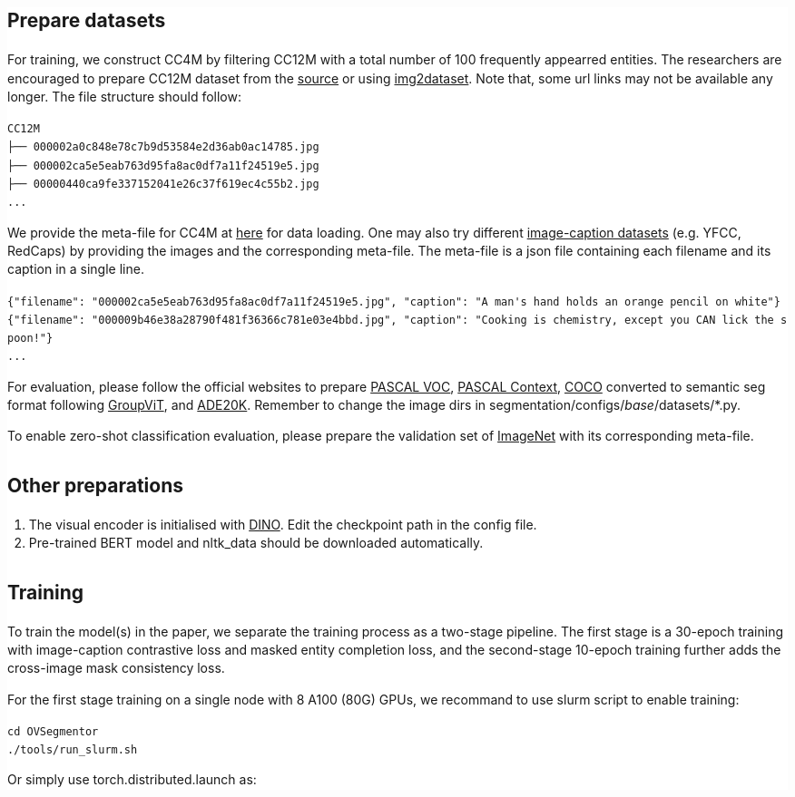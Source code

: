 ## Prepare datasets
For training, we construct CC4M by filtering CC12M with a total number of 100 frequently appearred entities. The researchers are encouraged to prepare CC12M dataset from the [source](https://github.com/google-research-datasets/conceptual-12m) or using [img2dataset](https://github.com/rom1504/img2dataset). Note that, some url links may not be available any longer. The file structure should follow:

```shell
CC12M
├── 000002a0c848e78c7b9d53584e2d36ab0ac14785.jpg
├── 000002ca5e5eab763d95fa8ac0df7a11f24519e5.jpg
├── 00000440ca9fe337152041e26c37f619ec4c55b2.jpg
...
```
We provide the meta-file for CC4M at [here](https://drive.google.com/file/d/1ENpsWndAkWc0UZJvdJJDicPxpzrPugve/view?usp=share_link) for data loading. One may also try different [image-caption datasets](https://github.com/rom1504/img2dataset) (e.g. YFCC, RedCaps) by providing the images and the corresponding meta-file. The meta-file is a json file containing each filename and its caption in a single line.
```shell
{"filename": "000002ca5e5eab763d95fa8ac0df7a11f24519e5.jpg", "caption": "A man's hand holds an orange pencil on white"}
{"filename": "000009b46e38a28790f481f36366c781e03e4bbd.jpg", "caption": "Cooking is chemistry, except you CAN lick the spoon!"}
...
```
For evaluation, please follow the official websites to prepare [PASCAL VOC](https://github.com/open-mmlab/mmsegmentation/blob/master/docs/en/dataset_prepare.md#pascal-voc), [PASCAL Context](https://github.com/open-mmlab/mmsegmentation/blob/master/docs/en/dataset_prepare.md#pascal-context), [COCO](https://github.com/open-mmlab/mmsegmentation/blob/master/docs/en/dataset_prepare.md#coco-stuff-164k) converted to semantic seg format following [GroupViT](https://github.com/NVlabs/GroupViT), and [ADE20K](https://github.com/open-mmlab/mmsegmentation/blob/master/docs/en/dataset_prepare.md#ade20k). Remember to change the image dirs in segmentation/configs/_base_/datasets/*.py.

To enable zero-shot classification evaluation, please prepare the validation set of [ImageNet](https://www.image-net.org/) with its corresponding meta-file. 

## Other preparations
1. The visual encoder is initialised with [DINO](https://dl.fbaipublicfiles.com/dino/dino_vitbase16_pretrain/dino_vitbase16_pretrain.pth). Edit the checkpoint path in the config file.
2. Pre-trained BERT model and nltk_data should be downloaded automatically.

## Training
To train the model(s) in the paper, we separate the training process as a two-stage pipeline. The first stage is a 30-epoch training with image-caption contrastive loss and masked entity completion loss, and the second-stage 10-epoch training further adds the cross-image mask consistency loss. 

For the first stage training on a single node with 8 A100 (80G) GPUs, we recommand to use slurm script to enable training:

```train
cd OVSegmentor
./tools/run_slurm.sh
```
Or simply use torch.distributed.launch as:
